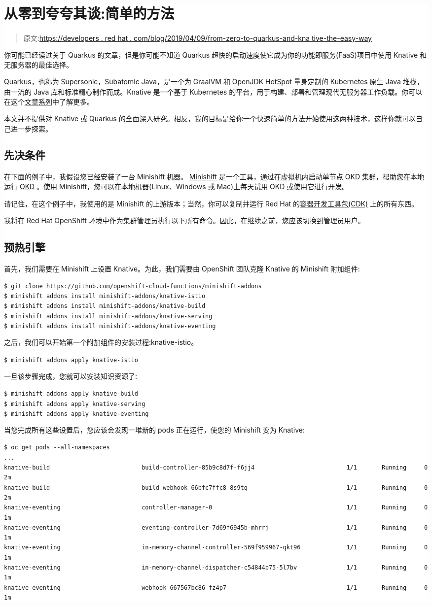 # 从零到夸夸其谈:简单的方法

> 原文:[https://developers . red hat . com/blog/2019/04/09/from-zero-to-quarkus-and-kna tive-the-easy-way](https://developers.redhat.com/blog/2019/04/09/from-zero-to-quarkus-and-knative-the-easy-way)

你可能已经读过关于 Quarkus 的文章，但是你可能不知道 Quarkus 超快的启动速度使它成为你的功能即服务(FaaS)项目中使用 Knative 和无服务器的最佳选择。

Quarkus，也称为 Supersonic，Subatomic Java，是一个为 GraalVM 和 OpenJDK HotSpot 量身定制的 Kubernetes 原生 Java 堆栈，由一流的 Java 库和标准精心制作而成。Knative 是一个基于 Kubernetes 的平台，用于构建、部署和管理现代无服务器工作负载。你可以在这个[文章系列](https://blog.openshift.com/knative-serving-your-serverless-services/)中了解更多。

本文并不提供对 Knative 或 Quarkus 的全面深入研究。相反，我的目标是给你一个快速简单的方法开始使用这两种技术，这样你就可以自己进一步探索。

## 先决条件

在下面的例子中，我假设您已经安装了一台 Minishift 机器。 [Minishift](https://www.okd.io/minishift/) 是一个工具，通过在虚拟机内启动单节点 OKD 集群，帮助您在本地运行 [OKD](https://www.okd.io/) 。使用 Minishift，您可以在本地机器(Linux、Windows 或 Mac)上每天试用 OKD 或使用它进行开发。

请记住，在这个例子中，我使用的是 Minishift 的上游版本；当然，你可以复制并运行 Red Hat 的[容器开发工具包(CDK)](https://developers.redhat.com/products/cdk/overview/) 上的所有东西。

我将在 Red Hat OpenShift 环境中作为集群管理员执行以下所有命令。因此，在继续之前，您应该切换到管理员用户。

## 预热引擎

首先，我们需要在 Minishift 上设置 Knative。为此，我们需要由 OpenShift 团队克隆 Knative 的 Minishift 附加组件:

```
$ git clone https://github.com/openshift-cloud-functions/minishift-addons
$ minishift addons install minishift-addons/knative-istio
$ minishift addons install minishift-addons/knative-build
$ minishift addons install minishift-addons/knative-serving
$ minishift addons install minishift-addons/knative-eventing
```

之后，我们可以开始第一个附加组件的安装过程:knative-istio。

```
$ minishift addons apply knative-istio
```

一旦该步骤完成，您就可以安装知识资源了:

```
$ minishift addons apply knative-build
$ minishift addons apply knative-serving
$ minishift addons apply knative-eventing
```

当您完成所有这些设置后，您应该会发现一堆新的 pods 正在运行，使您的 Minishift 变为 Knative:

```
$ oc get pods --all-namespaces
...
knative-build                          build-controller-85b9c8d7f-f6jj4                          1/1       Running     0          2m
knative-build                          build-webhook-66bfc7ffc8-8s9tq                            1/1       Running     0          2m
knative-eventing                       controller-manager-0                                      1/1       Running     0          1m
knative-eventing                       eventing-controller-7d69f6945b-mhrrj                      1/1       Running     0          1m
knative-eventing                       in-memory-channel-controller-569f959967-qkt96             1/1       Running     0          1m
knative-eventing                       in-memory-channel-dispatcher-c54844b75-5l7bv              1/1       Running     0          1m
knative-eventing                       webhook-667567bc86-fz4p7                                  1/1       Running     0          1m
```